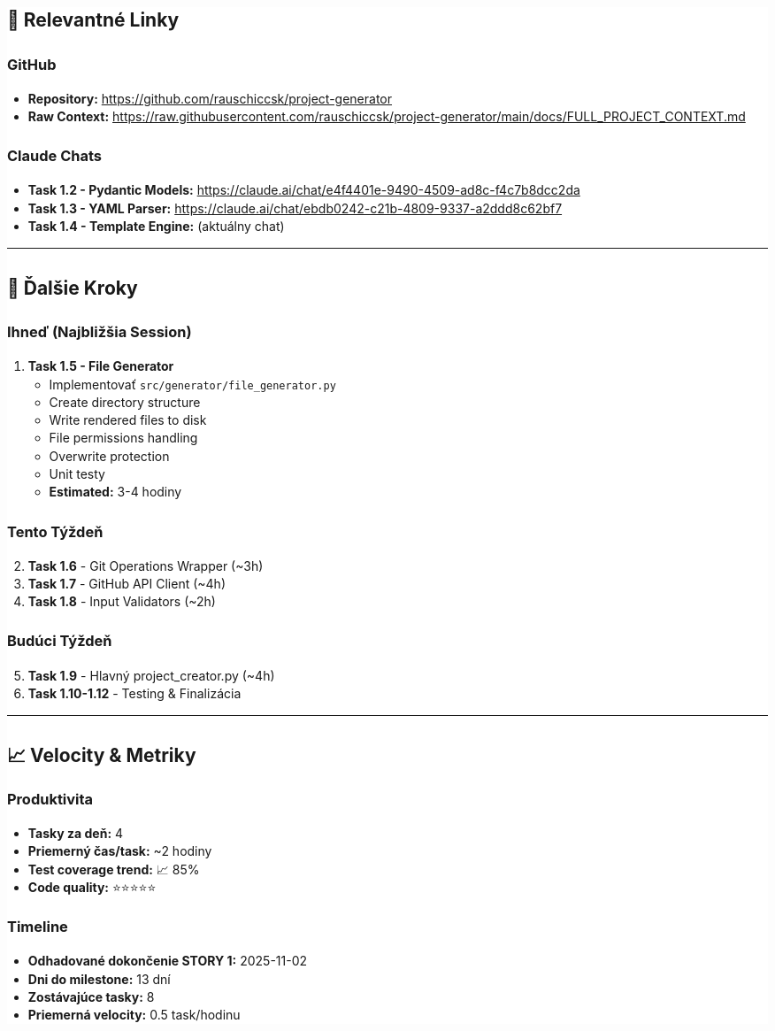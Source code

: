 
## 🔗 Relevantné Linky

### GitHub
- **Repository:** https://github.com/rauschiccsk/project-generator
- **Raw Context:** https://raw.githubusercontent.com/rauschiccsk/project-generator/main/docs/FULL_PROJECT_CONTEXT.md

### Claude Chats
- **Task 1.2 - Pydantic Models:** https://claude.ai/chat/e4f4401e-9490-4509-ad8c-f4c7b8dcc2da
- **Task 1.3 - YAML Parser:** https://claude.ai/chat/ebdb0242-c21b-4809-9337-a2ddd8c62bf7
- **Task 1.4 - Template Engine:** (aktuálny chat)

---

## 🎯 Ďalšie Kroky

### Ihneď (Najbližšia Session)
1. **Task 1.5 - File Generator**
   - Implementovať `src/generator/file_generator.py`
   - Create directory structure
   - Write rendered files to disk
   - File permissions handling
   - Overwrite protection
   - Unit testy
   - **Estimated:** 3-4 hodiny

### Tento Týždeň
2. **Task 1.6** - Git Operations Wrapper (~3h)
3. **Task 1.7** - GitHub API Client (~4h)
4. **Task 1.8** - Input Validators (~2h)

### Budúci Týždeň
5. **Task 1.9** - Hlavný project_creator.py (~4h)
6. **Task 1.10-1.12** - Testing & Finalizácia

---

## 📈 Velocity & Metriky

### Produktivita
- **Tasky za deň:** 4
- **Priemerný čas/task:** ~2 hodiny
- **Test coverage trend:** 📈 85%
- **Code quality:** ⭐⭐⭐⭐⭐

### Timeline
- **Odhadované dokončenie STORY 1:** 2025-11-02
- **Dni do milestone:** 13 dní
- **Zostávajúce tasky:** 8
- **Priemerná velocity:** 0.5 task/hodinu
